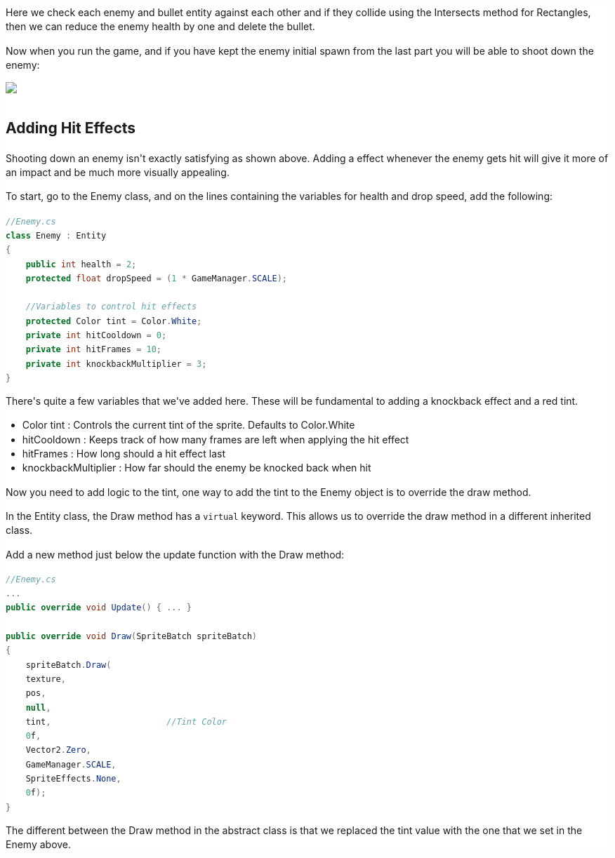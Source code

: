 Here we check each enemy and bullet entity against each other and if they collide using the Intersects method for Rectangles, then we can reduce the enemy health by one and delete the bullet.

Now when you run the game, and if you have kept the enemy initial spawn from the last part you will be able to shoot down the enemy:

![](~/images/first_2d_shooter/8_CollisionsBasic.gif)


## Adding Hit Effects

Shooting down an enemy isn't exactly satisfying as shown above. Adding a effect whenever the enemy gets hit will give it more of an impact and be much more visually appealing.

To start, go to the Enemy class, and on the lines containing the variables for health and drop speed, add the following:
```csharp
//Enemy.cs
class Enemy : Entity 
{
    public int health = 2;
    protected float dropSpeed = (1 * GameManager.SCALE);
    
    //Variables to control hit effects
    protected Color tint = Color.White;
    private int hitCooldown = 0;
    private int hitFrames = 10;
    private int knockbackMultiplier = 3;
}

```
There's quite a few variables that we've added here. These will be fundamental to adding a knockback effect and a red tint.

* Color tint : Controls the current tint of the sprite. Defaults to Color.White 
* hitCooldown : Keeps track of how many frames are left when applying the hit effect
* hitFrames : How long should a hit effect last
* knockbackMultiplier : How far should the enemy be knocked back when hit

Now you need to add logic to the tint, one way to add the tint to the Enemy object is to override the draw method.

In the Entity class, the Draw method has a `virtual` keyword. This allows us to override the draw method in a different inherited class.

Add a new method just below the update function with the Draw method:

```csharp
//Enemy.cs
...
public override void Update() { ... }

public override void Draw(SpriteBatch spriteBatch)
{
    spriteBatch.Draw(
    texture,                        
    pos,                            
    null,                           
    tint,                       //Tint Color
    0f,                             
    Vector2.Zero,                   
    GameManager.SCALE,       
    SpriteEffects.None,             
    0f);
}
```
The different between the Draw method in the abstract class is that we replaced the tint value with the one that we set in the Enemy above.